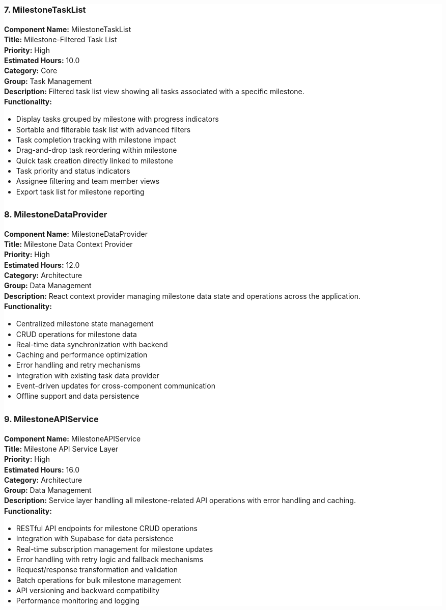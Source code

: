 ### 7. MilestoneTaskList
**Component Name:** MilestoneTaskList  
**Title:** Milestone-Filtered Task List  
**Priority:** High  
**Estimated Hours:** 10.0  
**Category:** Core  
**Group:** Task Management  
**Description:** Filtered task list view showing all tasks associated with a specific milestone.  
**Functionality:**
- Display tasks grouped by milestone with progress indicators
- Sortable and filterable task list with advanced filters
- Task completion tracking with milestone impact
- Drag-and-drop task reordering within milestone
- Quick task creation directly linked to milestone
- Task priority and status indicators
- Assignee filtering and team member views
- Export task list for milestone reporting

### 8. MilestoneDataProvider
**Component Name:** MilestoneDataProvider  
**Title:** Milestone Data Context Provider  
**Priority:** High  
**Estimated Hours:** 12.0  
**Category:** Architecture  
**Group:** Data Management  
**Description:** React context provider managing milestone data state and operations across the application.  
**Functionality:**
- Centralized milestone state management
- CRUD operations for milestone data
- Real-time data synchronization with backend
- Caching and performance optimization
- Error handling and retry mechanisms
- Integration with existing task data provider
- Event-driven updates for cross-component communication
- Offline support and data persistence

### 9. MilestoneAPIService
**Component Name:** MilestoneAPIService  
**Title:** Milestone API Service Layer  
**Priority:** High  
**Estimated Hours:** 16.0  
**Category:** Architecture  
**Group:** Data Management  
**Description:** Service layer handling all milestone-related API operations with error handling and caching.  
**Functionality:**
- RESTful API endpoints for milestone CRUD operations
- Integration with Supabase for data persistence
- Real-time subscription management for milestone updates
- Error handling with retry logic and fallback mechanisms
- Request/response transformation and validation
- Batch operations for bulk milestone management
- API versioning and backward compatibility
- Performance monitoring and logging
